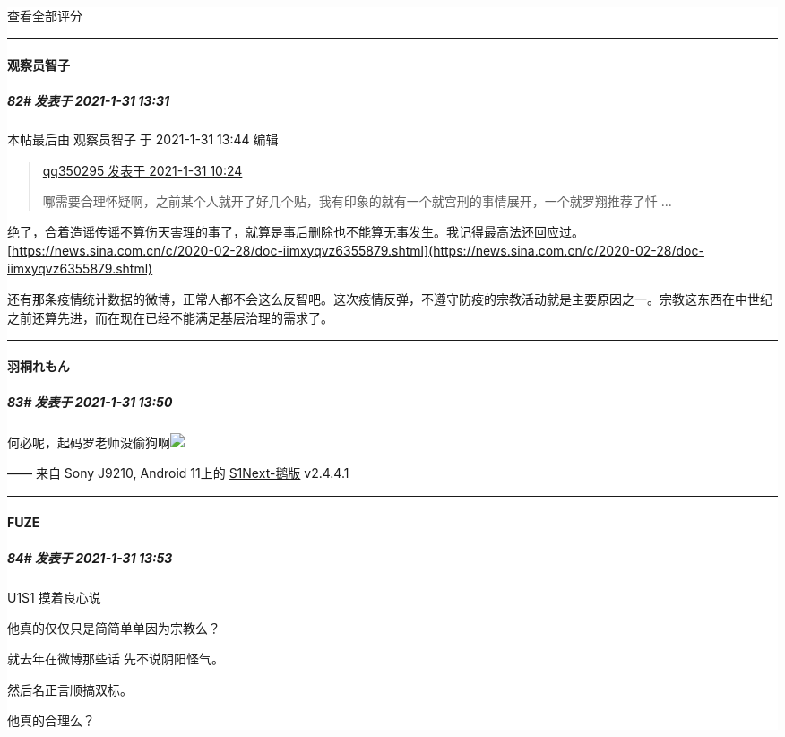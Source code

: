 

查看全部评分






*****

####  观察员智子  
##### 82#       发表于 2021-1-31 13:31



 本帖最后由 观察员智子 于 2021-1-31 13:44 编辑 
<blockquote><a href="httphttps://bbs.saraba1st.com/2b/forum.php?mod=redirect&amp;goto=findpost&amp;pid=50196157&amp;ptid=1985495" target="_blank">qq350295 发表于 2021-1-31 10:24</a>

哪需要合理怀疑啊，之前某个人就开了好几个贴，我有印象的就有一个就宫刑的事情展开，一个就罗翔推荐了忏 ...</blockquote>
绝了，合着造谣传谣不算伤天害理的事了，就算是事后删除也不能算无事发生。我记得最高法还回应过。[https://news.sina.com.cn/c/2020-02-28/doc-iimxyqvz6355879.shtml](https://news.sina.com.cn/c/2020-02-28/doc-iimxyqvz6355879.shtml)

还有那条疫情统计数据的微博，正常人都不会这么反智吧。这次疫情反弹，不遵守防疫的宗教活动就是主要原因之一。宗教这东西在中世纪之前还算先进，而在现在已经不能满足基层治理的需求了。







*****

####  羽桐れもん  
##### 83#       发表于 2021-1-31 13:50




何必呢，起码罗老师没偷狗啊<img src="https://static.saraba1st.com/image/smiley/face2017/067.png" referrerpolicy="no-referrer">

—— 来自 Sony J9210, Android 11上的 [S1Next-鹅版](https://github.com/ykrank/S1-Next/releases) v2.4.4.1







*****

####  FUZE  
##### 84#       发表于 2021-1-31 13:53




U1S1 摸着良心说

他真的仅仅只是简简单单因为宗教么？

就去年在微博那些话 先不说阴阳怪气。

然后名正言顺搞双标。

他真的合理么？
